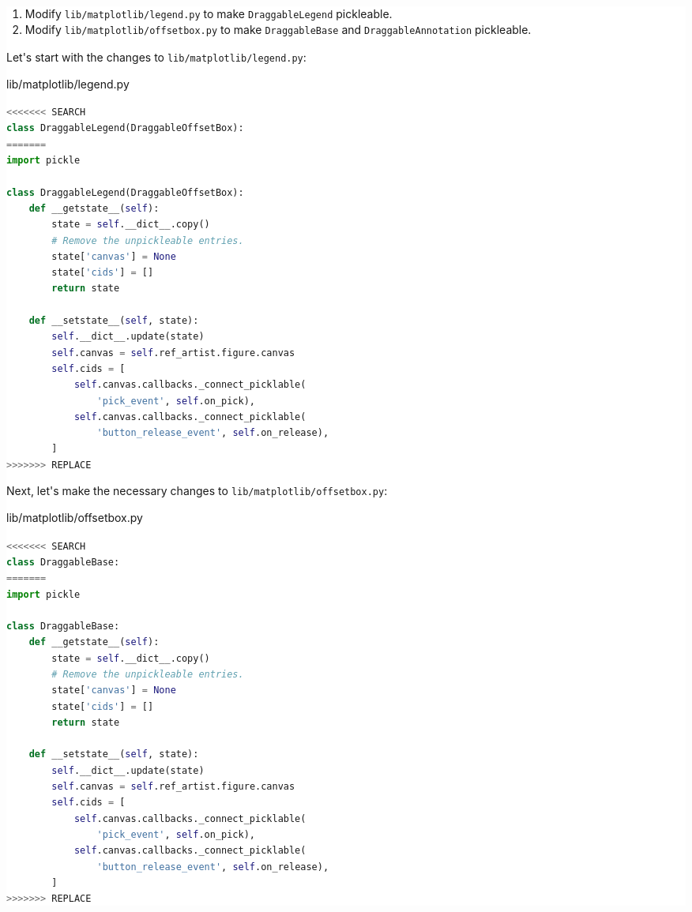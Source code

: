 1. Modify `lib/matplotlib/legend.py` to make `DraggableLegend` pickleable.
2. Modify `lib/matplotlib/offsetbox.py` to make `DraggableBase` and `DraggableAnnotation` pickleable.

Let's start with the changes to `lib/matplotlib/legend.py`:

lib/matplotlib/legend.py
```python
<<<<<<< SEARCH
class DraggableLegend(DraggableOffsetBox):
=======
import pickle

class DraggableLegend(DraggableOffsetBox):
    def __getstate__(self):
        state = self.__dict__.copy()
        # Remove the unpickleable entries.
        state['canvas'] = None
        state['cids'] = []
        return state

    def __setstate__(self, state):
        self.__dict__.update(state)
        self.canvas = self.ref_artist.figure.canvas
        self.cids = [
            self.canvas.callbacks._connect_picklable(
                'pick_event', self.on_pick),
            self.canvas.callbacks._connect_picklable(
                'button_release_event', self.on_release),
        ]
>>>>>>> REPLACE
```

Next, let's make the necessary changes to `lib/matplotlib/offsetbox.py`:

lib/matplotlib/offsetbox.py
```python
<<<<<<< SEARCH
class DraggableBase:
=======
import pickle

class DraggableBase:
    def __getstate__(self):
        state = self.__dict__.copy()
        # Remove the unpickleable entries.
        state['canvas'] = None
        state['cids'] = []
        return state

    def __setstate__(self, state):
        self.__dict__.update(state)
        self.canvas = self.ref_artist.figure.canvas
        self.cids = [
            self.canvas.callbacks._connect_picklable(
                'pick_event', self.on_pick),
            self.canvas.callbacks._connect_picklable(
                'button_release_event', self.on_release),
        ]
>>>>>>> REPLACE
```
